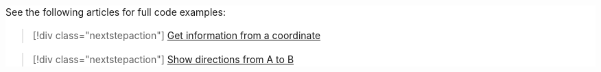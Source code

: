 See the following articles for full code examples:

> [!div class="nextstepaction"]
> [Get information from a coordinate](map-get-information-from-coordinate.md)

> [!div class="nextstepaction"]
> [Show directions from A to B](map-route.md)

[Fuzzy search API]: /rest/api/maps/search/getsearchfuzzy?view=rest-maps-1.0
[Fetch API]: https://fetch.spec.whatwg.org/
[DataSource]: /javascript/api/azure-maps-control/atlas.source.datasource
[symbol layer]: /javascript/api/azure-maps-control/atlas.layer.symbollayer
[Create a map]: map-create.md
[Get Search Fuzzy rest API]: /rest/api/maps/search/getsearchfuzzy?view=rest-maps-1.0
[setCamera]: /javascript/api/azure-maps-control/atlas.map#setcamera-cameraoptions---cameraboundsoptions---animationoptions-
[event listener]: /javascript/api/azure-maps-control/atlas.map#events
[BoundingBox]: /javascript/api/azure-maps-control/atlas.data.boundingbox
[@azure-rest/maps-search]: https://www.npmjs.com/package/@azure-rest/maps-search
[MapsSearch]: /javascript/api/@azure-rest/maps-search
[TokenCredential]: /javascript/api/@azure/identity/tokencredential
[Feature]: /javascript/api/azure-maps-control/atlas.data.feature
